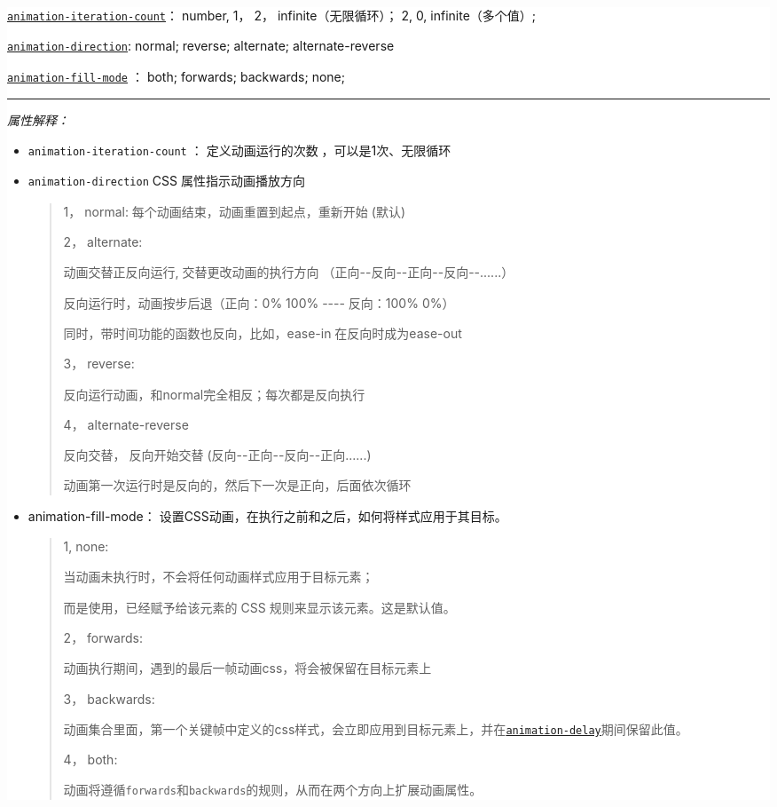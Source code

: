[`animation-iteration-count`](https://developer.mozilla.org/zh-CN/docs/Web/CSS/animation-iteration-count)： number,  1， 2， infinite（无限循环）； 2, 0, infinite（多个值）;

[`animation-direction`](https://developer.mozilla.org/zh-CN/docs/Web/CSS/animation-direction): normal; reverse; alternate; alternate-reverse

[`animation-fill-mode`](https://developer.mozilla.org/zh-CN/docs/Web/CSS/animation-fill-mode) ： both; forwards; backwards; none;

***

*属性解释：*

+ `animation-iteration-count` ： 定义动画运行的次数 ，可以是1次、无限循环

+ `animation-direction` CSS 属性指示动画播放方向

  >1， normal:
  >每个动画结束，动画重置到起点，重新开始   (默认)
  >
  >2， alternate:
  >
  >动画交替正反向运行,  交替更改动画的执行方向 （正向--反向--正向--反向--......）
  >
  >反向运行时，动画按步后退（正向：0% 100% ---- 反向：100% 0%）
  >
  >同时，带时间功能的函数也反向，比如，ease-in 在反向时成为ease-out
  >
  >3， reverse:
  >
  >反向运行动画，和normal完全相反；每次都是反向执行
  >
  >4， alternate-reverse
  >
  >反向交替， 反向开始交替 (反向--正向--反向--正向......)
  >
  >动画第一次运行时是反向的，然后下一次是正向，后面依次循环

+ animation-fill-mode： 设置CSS动画，在执行之前和之后，如何将样式应用于其目标。

  >1, none:
  >
  >当动画未执行时，不会将任何动画样式应用于目标元素；
  >
  >而是使用，已经赋予给该元素的 CSS 规则来显示该元素。这是默认值。
  >
  >2， forwards:
  >
  >动画执行期间，遇到的最后一帧动画css，将会被保留在目标元素上
  >
  >3， backwards:
  >
  >动画集合里面，第一个关键帧中定义的css样式，会立即应用到目标元素上，并在[`animation-delay`](https://developer.mozilla.org/zh-CN/docs/Web/CSS/animation-delay)期间保留此值。
  >
  >4， both:
  >
  >动画将遵循`forwards`和`backwards`的规则，从而在两个方向上扩展动画属性。
